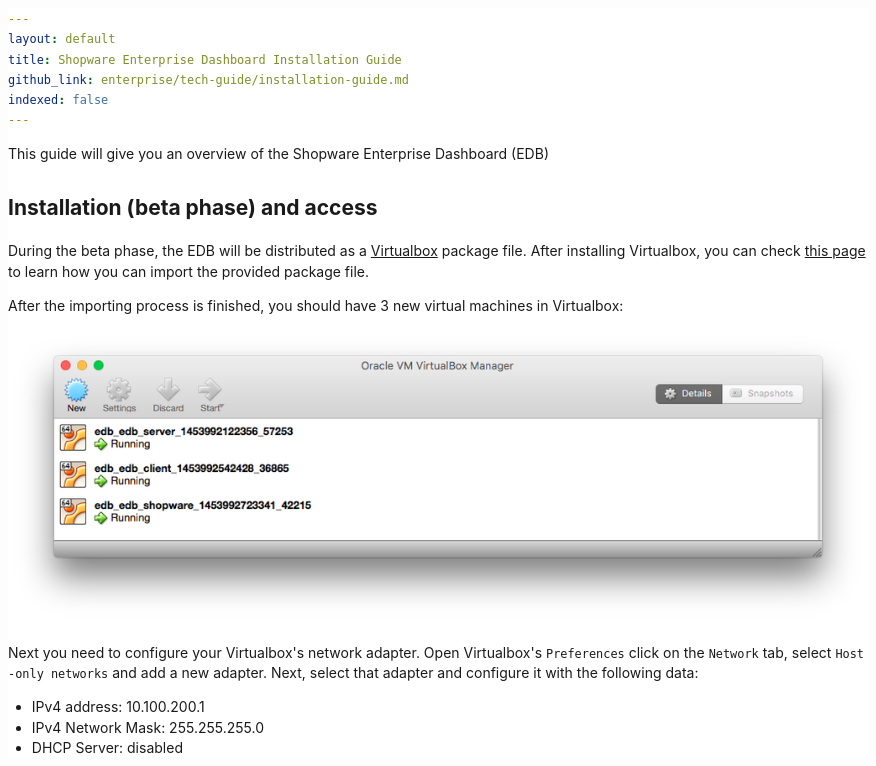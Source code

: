 ```yaml
---
layout: default
title: Shopware Enterprise Dashboard Installation Guide
github_link: enterprise/tech-guide/installation-guide.md
indexed: false
---
```


This guide will give you an overview of the Shopware Enterprise Dashboard (EDB)

<div class="toc-list"></div>


## Installation (beta phase) and access

During the beta phase, the EDB will be distributed as a [Virtualbox](https://www.virtualbox.org/) package file. After installing Virtualbox, you can check [this page](https://docs.oracle.com/cd/E26217_01/E26796/html/qs-import-vm.html) to learn how you can import the provided package file.

After the importing process is finished, you should have 3 new virtual machines in Virtualbox:

![image](img/virtualbox-images.png)

Next you need to configure your Virtualbox's network adapter. Open Virtualbox's `Preferences` click on the `Network` tab, select `Host-only networks` and add a new adapter. Next, select that adapter and configure it with the following data:

- IPv4 address: 10.100.200.1
- IPv4 Network Mask: 255.255.255.0
- DHCP Server: disabled
